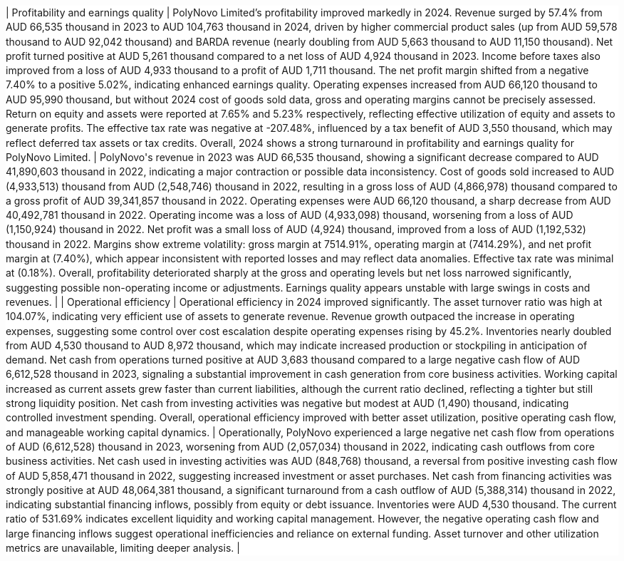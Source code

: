 | Profitability and earnings quality | PolyNovo Limited’s profitability improved markedly in 2024. Revenue surged by 57.4% from AUD 66,535 thousand in 2023 to AUD 104,763 thousand in 2024, driven by higher commercial product sales (up from AUD 59,578 thousand to AUD 92,042 thousand) and BARDA revenue (nearly doubling from AUD 5,663 thousand to AUD 11,150 thousand). Net profit turned positive at AUD 5,261 thousand compared to a net loss of AUD 4,924 thousand in 2023. Income before taxes also improved from a loss of AUD 4,933 thousand to a profit of AUD 1,711 thousand. The net profit margin shifted from a negative 7.40% to a positive 5.02%, indicating enhanced earnings quality. Operating expenses increased from AUD 66,120 thousand to AUD 95,990 thousand, but without 2024 cost of goods sold data, gross and operating margins cannot be precisely assessed. Return on equity and assets were reported at 7.65% and 5.23% respectively, reflecting effective utilization of equity and assets to generate profits. The effective tax rate was negative at -207.48%, influenced by a tax benefit of AUD 3,550 thousand, which may reflect deferred tax assets or tax credits. Overall, 2024 shows a strong turnaround in profitability and earnings quality for PolyNovo Limited. | PolyNovo's revenue in 2023 was AUD 66,535 thousand, showing a significant decrease compared to AUD 41,890,603 thousand in 2022, indicating a major contraction or possible data inconsistency. Cost of goods sold increased to AUD (4,933,513) thousand from AUD (2,548,746) thousand in 2022, resulting in a gross loss of AUD (4,866,978) thousand compared to a gross profit of AUD 39,341,857 thousand in 2022. Operating expenses were AUD 66,120 thousand, a sharp decrease from AUD 40,492,781 thousand in 2022. Operating income was a loss of AUD (4,933,098) thousand, worsening from a loss of AUD (1,150,924) thousand in 2022. Net profit was a small loss of AUD (4,924) thousand, improved from a loss of AUD (1,192,532) thousand in 2022. Margins show extreme volatility: gross margin at 7514.91%, operating margin at (7414.29%), and net profit margin at (7.40%), which appear inconsistent with reported losses and may reflect data anomalies. Effective tax rate was minimal at (0.18%). Overall, profitability deteriorated sharply at the gross and operating levels but net loss narrowed significantly, suggesting possible non-operating income or adjustments. Earnings quality appears unstable with large swings in costs and revenues. |
| Operational efficiency | Operational efficiency in 2024 improved significantly. The asset turnover ratio was high at 104.07%, indicating very efficient use of assets to generate revenue. Revenue growth outpaced the increase in operating expenses, suggesting some control over cost escalation despite operating expenses rising by 45.2%. Inventories nearly doubled from AUD 4,530 thousand to AUD 8,972 thousand, which may indicate increased production or stockpiling in anticipation of demand. Net cash from operations turned positive at AUD 3,683 thousand compared to a large negative cash flow of AUD 6,612,528 thousand in 2023, signaling a substantial improvement in cash generation from core business activities. Working capital increased as current assets grew faster than current liabilities, although the current ratio declined, reflecting a tighter but still strong liquidity position. Net cash from investing activities was negative but modest at AUD (1,490) thousand, indicating controlled investment spending. Overall, operational efficiency improved with better asset utilization, positive operating cash flow, and manageable working capital dynamics. | Operationally, PolyNovo experienced a large negative net cash flow from operations of AUD (6,612,528) thousand in 2023, worsening from AUD (2,057,034) thousand in 2022, indicating cash outflows from core business activities. Net cash used in investing activities was AUD (848,768) thousand, a reversal from positive investing cash flow of AUD 5,858,471 thousand in 2022, suggesting increased investment or asset purchases. Net cash from financing activities was strongly positive at AUD 48,064,381 thousand, a significant turnaround from a cash outflow of AUD (5,388,314) thousand in 2022, indicating substantial financing inflows, possibly from equity or debt issuance. Inventories were AUD 4,530 thousand. The current ratio of 531.69% indicates excellent liquidity and working capital management. However, the negative operating cash flow and large financing inflows suggest operational inefficiencies and reliance on external funding. Asset turnover and other utilization metrics are unavailable, limiting deeper analysis. |